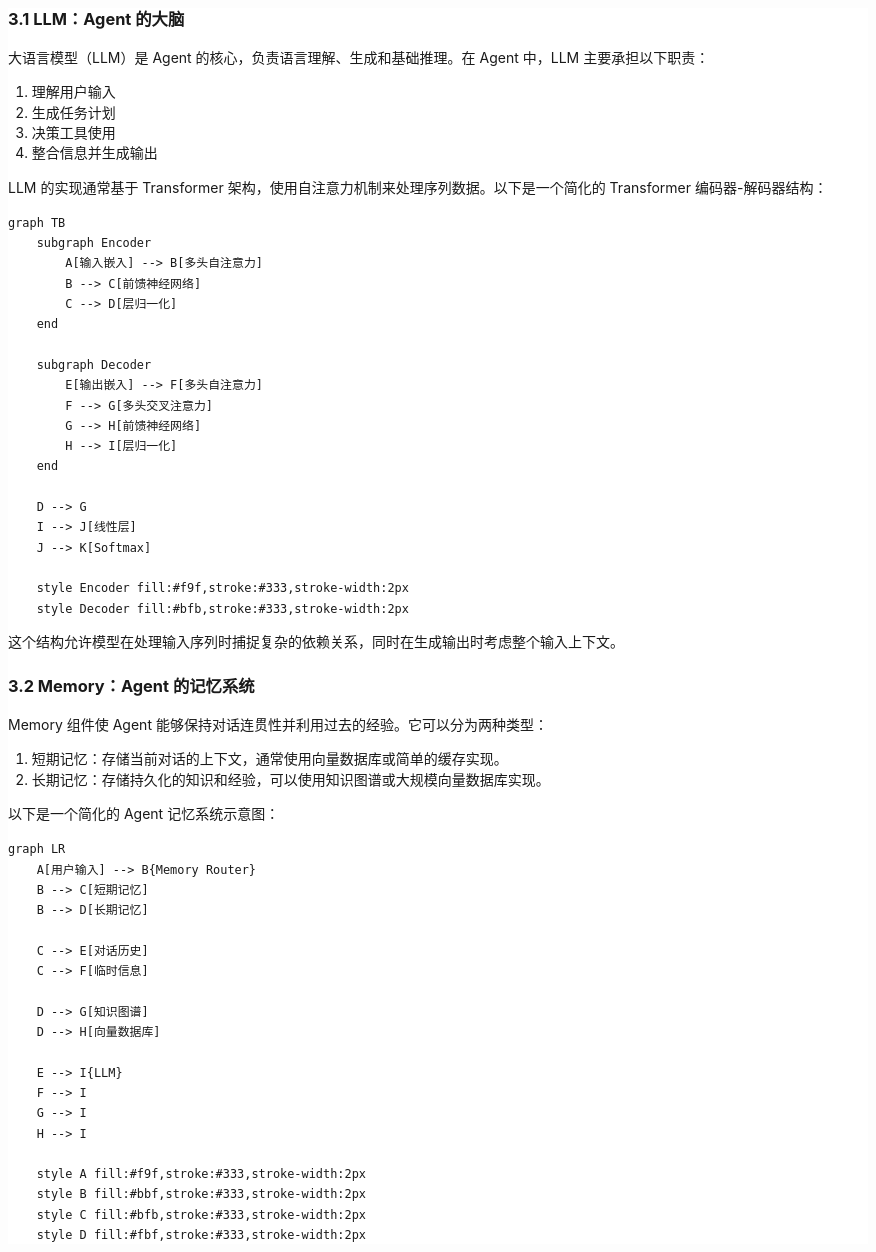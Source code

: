 ### 3.1 LLM：Agent 的大脑

大语言模型（LLM）是 Agent 的核心，负责语言理解、生成和基础推理。在 Agent 中，LLM 主要承担以下职责：

1. 理解用户输入
2. 生成任务计划
3. 决策工具使用
4. 整合信息并生成输出

LLM 的实现通常基于 Transformer 架构，使用自注意力机制来处理序列数据。以下是一个简化的 Transformer 编码器-解码器结构：

```mermaid
graph TB
    subgraph Encoder
        A[输入嵌入] --> B[多头自注意力]
        B --> C[前馈神经网络]
        C --> D[层归一化]
    end

    subgraph Decoder
        E[输出嵌入] --> F[多头自注意力]
        F --> G[多头交叉注意力]
        G --> H[前馈神经网络]
        H --> I[层归一化]
    end

    D --> G
    I --> J[线性层]
    J --> K[Softmax]

    style Encoder fill:#f9f,stroke:#333,stroke-width:2px
    style Decoder fill:#bfb,stroke:#333,stroke-width:2px

```

这个结构允许模型在处理输入序列时捕捉复杂的依赖关系，同时在生成输出时考虑整个输入上下文。

### 3.2 Memory：Agent 的记忆系统

Memory 组件使 Agent 能够保持对话连贯性并利用过去的经验。它可以分为两种类型：

1. 短期记忆：存储当前对话的上下文，通常使用向量数据库或简单的缓存实现。
2. 长期记忆：存储持久化的知识和经验，可以使用知识图谱或大规模向量数据库实现。

以下是一个简化的 Agent 记忆系统示意图：

```mermaid
graph LR
    A[用户输入] --> B{Memory Router}
    B --> C[短期记忆]
    B --> D[长期记忆]

    C --> E[对话历史]
    C --> F[临时信息]

    D --> G[知识图谱]
    D --> H[向量数据库]

    E --> I{LLM}
    F --> I
    G --> I
    H --> I

    style A fill:#f9f,stroke:#333,stroke-width:2px
    style B fill:#bbf,stroke:#333,stroke-width:2px
    style C fill:#bfb,stroke:#333,stroke-width:2px
    style D fill:#fbf,stroke:#333,stroke-width:2px
```